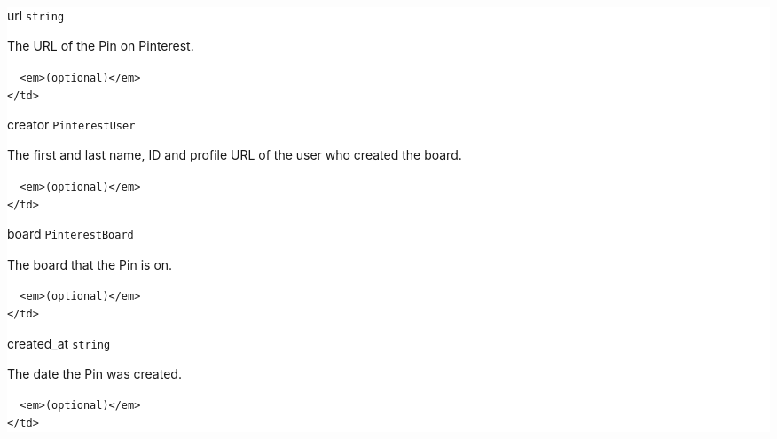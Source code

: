   <tr>
    <td>
      url
    </td>
    <td>
      <code>string</code>
    </td>
    <td>
      <p>The URL of the Pin on Pinterest.</p>

      <em>(optional)</em>
    </td>
  </tr>
  
  <tr>
    <td>
      creator
    </td>
    <td>
      <code>PinterestUser</code>
    </td>
    <td>
      <p>The first and last name, ID and profile URL of the user who created the board.</p>

      <em>(optional)</em>
    </td>
  </tr>
  
  <tr>
    <td>
      board
    </td>
    <td>
      <code>PinterestBoard</code>
    </td>
    <td>
      <p>The board that the Pin is on.</p>

      <em>(optional)</em>
    </td>
  </tr>
  
  <tr>
    <td>
      created_at
    </td>
    <td>
      <code>string</code>
    </td>
    <td>
      <p>The date the Pin was created.</p>

      <em>(optional)</em>
    </td>
  </tr>
  